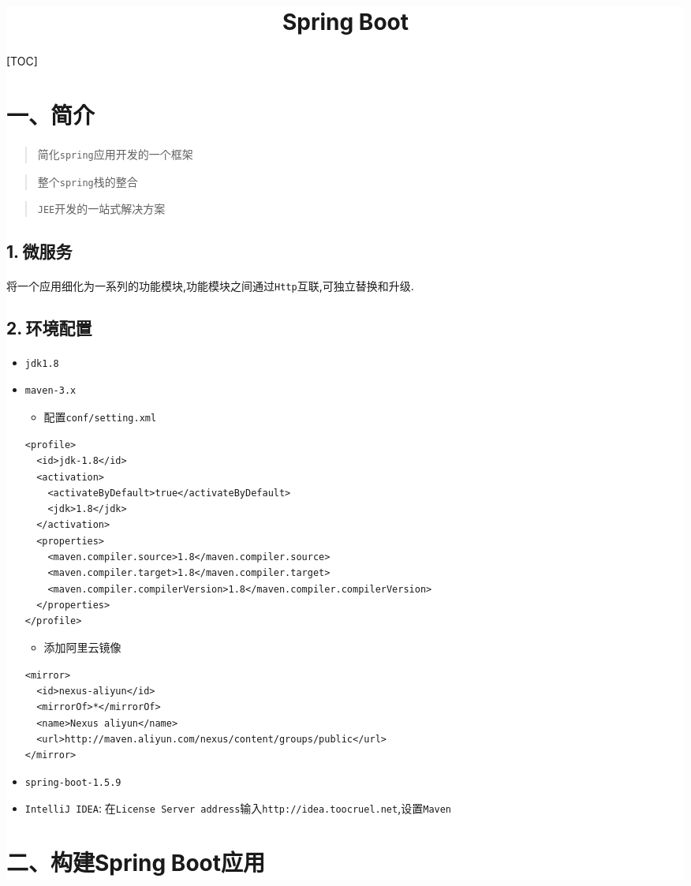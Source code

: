 # <center>Spring Boot</center>

[TOC]

# 一、简介

> 简化`spring`应用开发的一个框架

> 整个`spring`栈的整合

> `JEE`开发的一站式解决方案

## 1. 微服务

将一个应用细化为一系列的功能模块,功能模块之间通过`Http`互联,可独立替换和升级.

## 2. 环境配置

- `jdk1.8`
- `maven-3.x`

    - 配置`conf/setting.xml`
    ```
    <profile>
      <id>jdk-1.8</id>
      <activation>
        <activateByDefault>true</activateByDefault>
        <jdk>1.8</jdk>
      </activation>
      <properties>
        <maven.compiler.source>1.8</maven.compiler.source>
        <maven.compiler.target>1.8</maven.compiler.target>
        <maven.compiler.compilerVersion>1.8</maven.compiler.compilerVersion>
      </properties>
    </profile>
    ```
    - 添加阿里云镜像
    ```
    <mirror>
      <id>nexus-aliyun</id>
      <mirrorOf>*</mirrorOf>
      <name>Nexus aliyun</name>
      <url>http://maven.aliyun.com/nexus/content/groups/public</url>
    </mirror>
    ```
- `spring-boot-1.5.9`
- `IntelliJ IDEA`: 在`License Server address`输入`http://idea.toocruel.net`,设置`Maven`

# 二、构建Spring Boot应用

